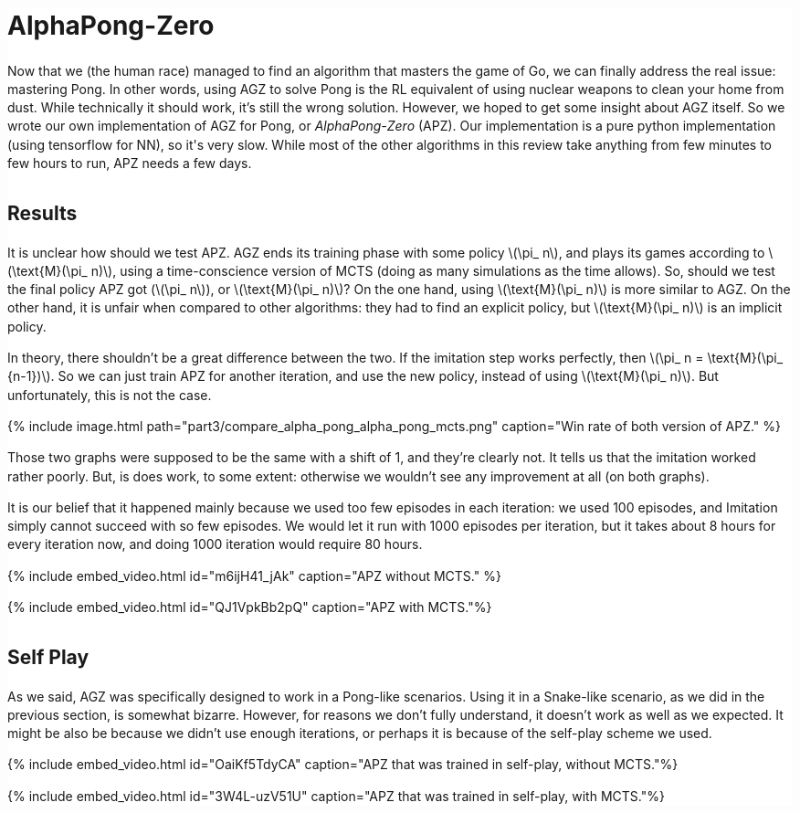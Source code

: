 # AlphaPong-Zero

Now that we (the human race) managed to find an algorithm that masters the game of Go, we can finally address the real issue: mastering Pong. In other words, using AGZ to solve Pong is the RL equivalent of using nuclear weapons to clean your home from dust. While technically it should work, it’s still the wrong solution. However, we hoped to get some insight about AGZ itself. So we wrote our own implementation of AGZ for Pong, or *AlphaPong-Zero* (APZ). Our implementation is a pure python implementation (using tensorflow for NN), so it's very slow. While most of the other algorithms in this review take anything from few minutes to few hours to run, APZ needs a few days.

## Results

It is unclear how should we test APZ. AGZ ends its training phase with some policy \\(\pi_ n\\), and plays its games according to \\(\text{M}(\pi_ n)\\), using a time-conscience version of MCTS (doing as many simulations as the time allows). So, should we test the final policy APZ got (\\(\pi_ n\\)), or \\(\text{M}(\pi_ n)\\)? On the one hand, using \\(\text{M}(\pi_ n)\\) is more similar to AGZ. On the other hand, it is unfair when compared to other algorithms: they had to find an explicit policy, but \\(\text{M}(\pi_ n)\\) is an implicit policy.

In theory, there shouldn’t be a great difference between the two. If the imitation step works perfectly, then \\(\pi_ n = \text{M}(\pi_ {n-1})\\). So we can just train APZ for another iteration, and use the new policy, instead of using \\(\text{M}(\pi_ n)\\). But unfortunately, this is not the case.

{% include image.html path="part3/compare_alpha_pong_alpha_pong_mcts.png" caption="Win rate of both version of APZ." %}

Those two graphs were supposed to be the same with a shift of 1, and they’re clearly not. It tells us that the imitation worked rather poorly. But, is does work, to some extent: otherwise we wouldn’t see any improvement at all (on both graphs).

It is our belief that it happened mainly because we used too few episodes in each iteration: we used 100 episodes, and Imitation simply cannot succeed with so few episodes. We would let it run with 1000 episodes per iteration, but it takes about 8 hours for every iteration now, and doing 1000 iteration would require 80 hours.

{% include embed_video.html id="m6ijH41_jAk" caption="APZ without MCTS." %}

{% include embed_video.html id="QJ1VpkBb2pQ" caption="APZ with MCTS."%}


## Self Play

As we said, AGZ was specifically designed to work in a Pong-like scenarios. Using it in a Snake-like scenario, as we did in the previous section, is somewhat bizarre. However, for reasons we don’t fully understand, it doesn’t work as well as we expected. It might be also be because we didn’t use enough iterations, or perhaps it is because of the self-play scheme we used.

{% include embed_video.html id="OaiKf5TdyCA" caption="APZ that was trained in self-play, without MCTS."%}

{% include embed_video.html id="3W4L-uzV51U" caption="APZ that was trained in self-play, with MCTS."%}
